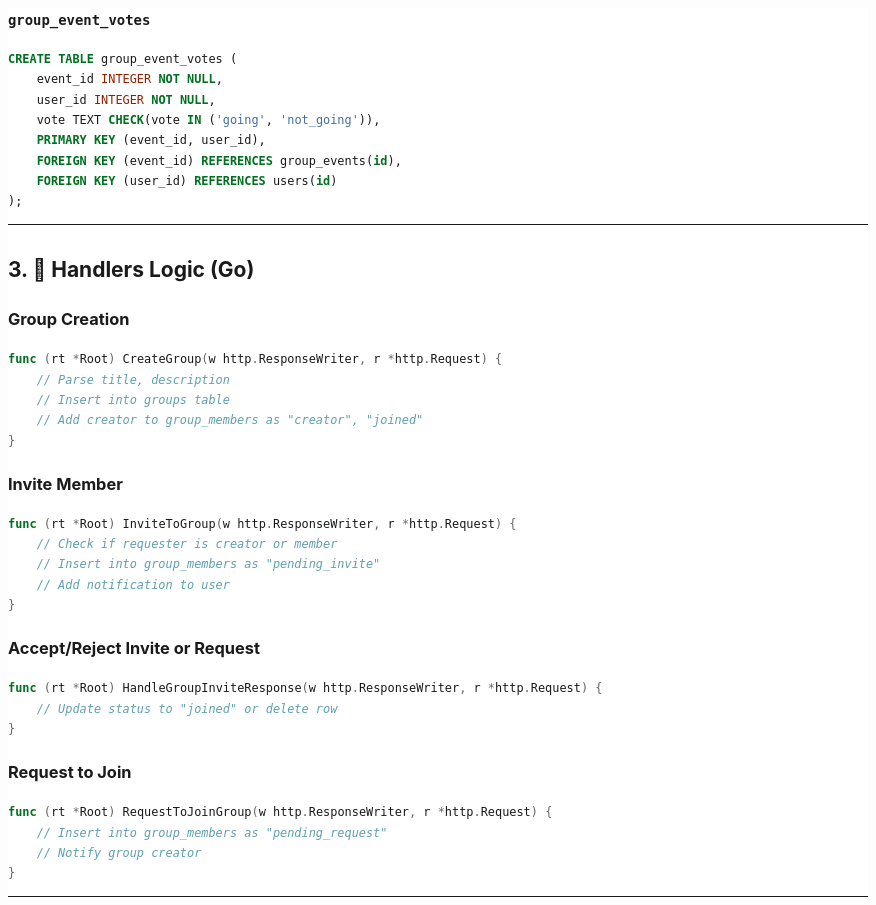 ### `group_event_votes`

```sql
CREATE TABLE group_event_votes (
    event_id INTEGER NOT NULL,
    user_id INTEGER NOT NULL,
    vote TEXT CHECK(vote IN ('going', 'not_going')),
    PRIMARY KEY (event_id, user_id),
    FOREIGN KEY (event_id) REFERENCES group_events(id),
    FOREIGN KEY (user_id) REFERENCES users(id)
);
```

---

## 3. 🧠 Handlers Logic (Go)

### Group Creation

```go
func (rt *Root) CreateGroup(w http.ResponseWriter, r *http.Request) {
    // Parse title, description
    // Insert into groups table
    // Add creator to group_members as "creator", "joined"
}
```

### Invite Member

```go
func (rt *Root) InviteToGroup(w http.ResponseWriter, r *http.Request) {
    // Check if requester is creator or member
    // Insert into group_members as "pending_invite"
    // Add notification to user
}
```

### Accept/Reject Invite or Request

```go
func (rt *Root) HandleGroupInviteResponse(w http.ResponseWriter, r *http.Request) {
    // Update status to "joined" or delete row
}
```

### Request to Join

```go
func (rt *Root) RequestToJoinGroup(w http.ResponseWriter, r *http.Request) {
    // Insert into group_members as "pending_request"
    // Notify group creator
}
```

---